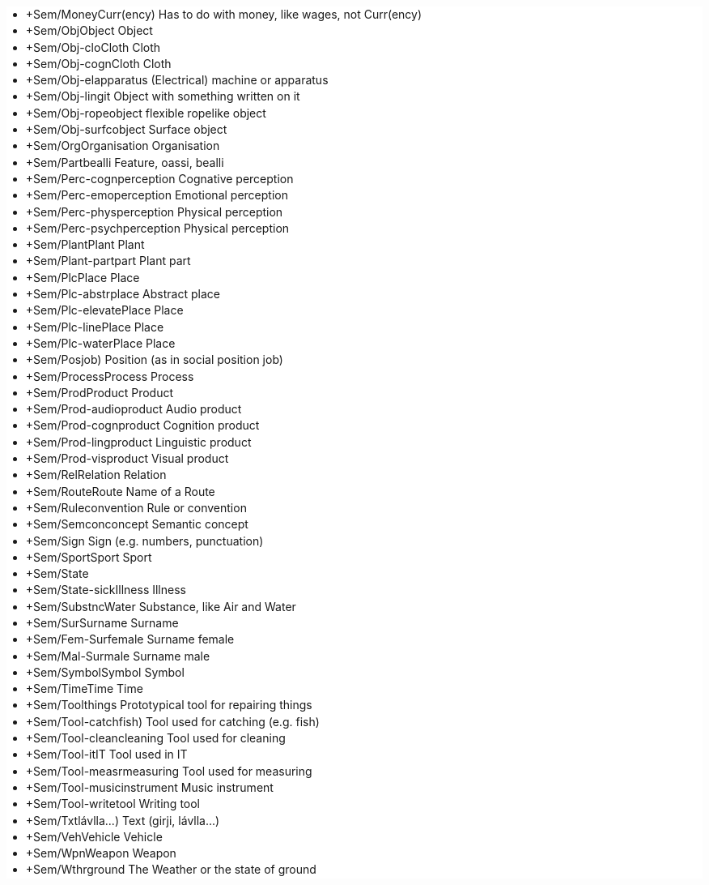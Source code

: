 * +Sem/MoneyCurr(ency) Has to do with money, like wages, not Curr(ency)
* +Sem/ObjObject Object
* +Sem/Obj-cloCloth Cloth
* +Sem/Obj-cognCloth Cloth
* +Sem/Obj-elapparatus (Electrical) machine or apparatus
* +Sem/Obj-lingit Object with something written on it
* +Sem/Obj-ropeobject flexible ropelike object
* +Sem/Obj-surfcobject Surface object
* +Sem/OrgOrganisation Organisation
* +Sem/Partbealli Feature, oassi, bealli
* +Sem/Perc-cognperception Cognative perception
* +Sem/Perc-emoperception Emotional perception
* +Sem/Perc-physperception Physical perception
* +Sem/Perc-psychperception Physical perception
* +Sem/PlantPlant Plant
* +Sem/Plant-partpart Plant part
* +Sem/PlcPlace Place
* +Sem/Plc-abstrplace Abstract place
* +Sem/Plc-elevatePlace Place
* +Sem/Plc-linePlace Place
* +Sem/Plc-waterPlace Place
* +Sem/Posjob) Position (as in social position job)
* +Sem/ProcessProcess Process
* +Sem/ProdProduct Product
* +Sem/Prod-audioproduct Audio product
* +Sem/Prod-cognproduct Cognition product
* +Sem/Prod-lingproduct Linguistic product
* +Sem/Prod-visproduct Visual product
* +Sem/RelRelation Relation
* +Sem/RouteRoute Name of a Route
* +Sem/Ruleconvention Rule or convention
* +Sem/Semconconcept Semantic concept
* +Sem/Sign Sign (e.g. numbers, punctuation) 
* +Sem/SportSport Sport
* +Sem/State 
* +Sem/State-sickIllness Illness
* +Sem/SubstncWater Substance, like Air and Water
* +Sem/SurSurname Surname
* +Sem/Fem-Surfemale Surname female
* +Sem/Mal-Surmale Surname male
* +Sem/SymbolSymbol Symbol
* +Sem/TimeTime Time
* +Sem/Toolthings Prototypical tool for repairing things
* +Sem/Tool-catchfish) Tool used for catching (e.g. fish)
* +Sem/Tool-cleancleaning Tool used for cleaning
* +Sem/Tool-itIT Tool used in IT
* +Sem/Tool-measrmeasuring Tool used for measuring
* +Sem/Tool-musicinstrument Music instrument
* +Sem/Tool-writetool Writing tool
* +Sem/Txtlávlla...) Text (girji, lávlla...)
* +Sem/VehVehicle Vehicle
* +Sem/WpnWeapon Weapon
* +Sem/Wthrground The Weather or the state of ground
